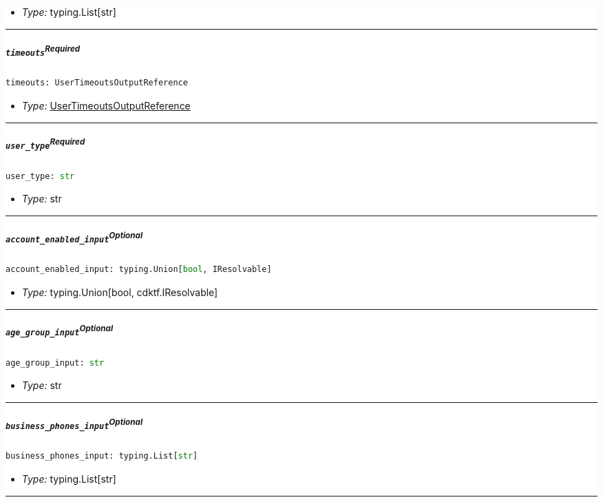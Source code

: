 - *Type:* typing.List[str]

---

##### `timeouts`<sup>Required</sup> <a name="timeouts" id="@cdktf/provider-azuread.user.User.property.timeouts"></a>

```python
timeouts: UserTimeoutsOutputReference
```

- *Type:* <a href="#@cdktf/provider-azuread.user.UserTimeoutsOutputReference">UserTimeoutsOutputReference</a>

---

##### `user_type`<sup>Required</sup> <a name="user_type" id="@cdktf/provider-azuread.user.User.property.userType"></a>

```python
user_type: str
```

- *Type:* str

---

##### `account_enabled_input`<sup>Optional</sup> <a name="account_enabled_input" id="@cdktf/provider-azuread.user.User.property.accountEnabledInput"></a>

```python
account_enabled_input: typing.Union[bool, IResolvable]
```

- *Type:* typing.Union[bool, cdktf.IResolvable]

---

##### `age_group_input`<sup>Optional</sup> <a name="age_group_input" id="@cdktf/provider-azuread.user.User.property.ageGroupInput"></a>

```python
age_group_input: str
```

- *Type:* str

---

##### `business_phones_input`<sup>Optional</sup> <a name="business_phones_input" id="@cdktf/provider-azuread.user.User.property.businessPhonesInput"></a>

```python
business_phones_input: typing.List[str]
```

- *Type:* typing.List[str]

---